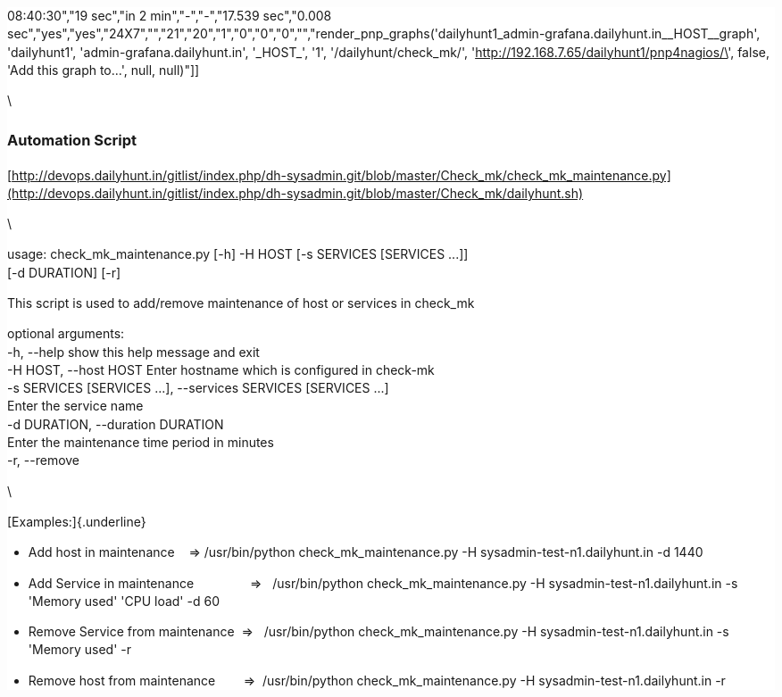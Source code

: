 08:40:30\",\"19 sec\",\"in 2 min\",\"-\",\"-\",\"17.539 sec\",\"0.008
sec\",\"yes\",\"yes\",\"24X7\",\"\",\"21\",\"20\",\"1\",\"0\",\"0\",\"0\",\"\",\"render_pnp_graphs(\'dailyhunt1_admin-grafana.dailyhunt.in\_\_HOST\_\_graph\',
\'dailyhunt1\', \'admin-grafana.dailyhunt.in\', \'\_HOST\_\', \'1\',
\'/dailyhunt/check_mk/\',
\'http://192.168.7.65/dailyhunt1/pnp4nagios/\', false, \'Add this graph
to\...\', null, null)\"\]\]

\

### Automation Script

[http://devops.dailyhunt.in/gitlist/index.php/dh-sysadmin.git/blob/master/Check_mk/check_mk_maintenance.py](http://devops.dailyhunt.in/gitlist/index.php/dh-sysadmin.git/blob/master/Check_mk/dailyhunt.sh)

\

usage: check_mk_maintenance.py \[-h\] -H HOST \[-s SERVICES \[SERVICES
\...\]\]\
\[-d DURATION\] \[-r\]

This script is used to add/remove maintenance of host or services in
check_mk

optional arguments:\
-h, \--help show this help message and exit\
-H HOST, \--host HOST Enter hostname which is configured in check-mk\
-s SERVICES \[SERVICES \...\], \--services SERVICES \[SERVICES \...\]\
Enter the service name\
-d DURATION, \--duration DURATION\
Enter the maintenance time period in minutes\
-r, \--remove

\

[Examples:]{.underline}

- Add host in maintenance    => /usr/bin/python check_mk_maintenance.py -H sysadmin-test-n1.dailyhunt.in -d 1440

- Add Service in maintenance                =\>   /usr/bin/python
  check_mk_maintenance.py -H sysadmin-test-n1.dailyhunt.in -s \'Memory
  used\' \'CPU load\' -d 60

- Remove Service from maintenance  =\>   /usr/bin/python
  check_mk_maintenance.py -H sysadmin-test-n1.dailyhunt.in -s \'Memory
  used\' -r

- Remove host from maintenance        =\>  /usr/bin/python
  check_mk_maintenance.py -H sysadmin-test-n1.dailyhunt.in -r
